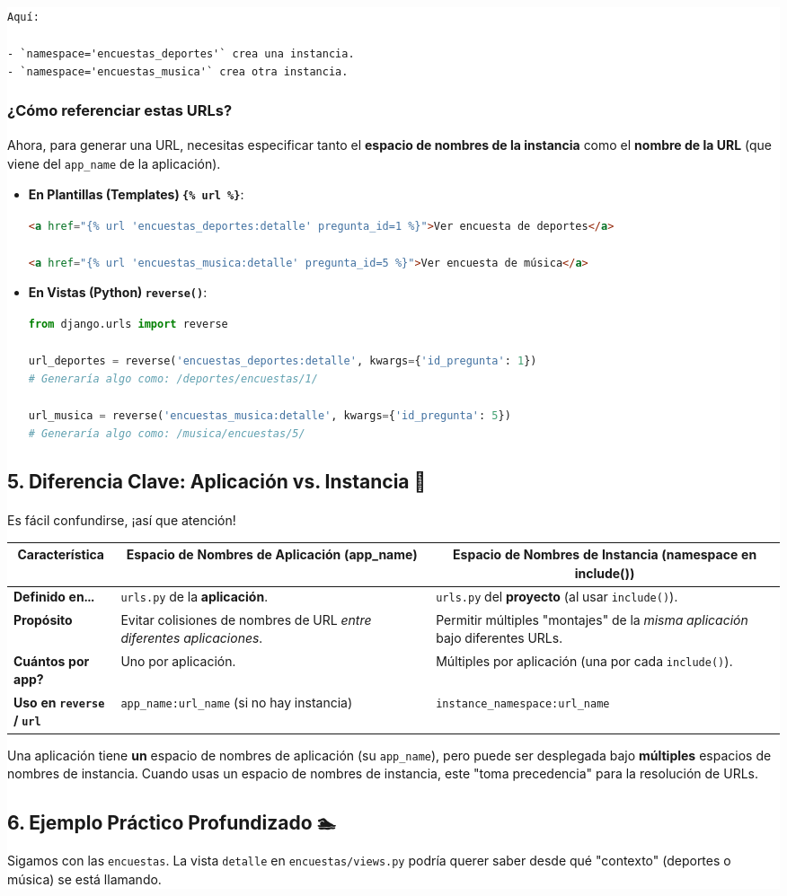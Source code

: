     Aquí:
    
    - `namespace='encuestas_deportes'` crea una instancia.
    - `namespace='encuestas_musica'` crea otra instancia.

### ¿Cómo referenciar estas URLs?

Ahora, para generar una URL, necesitas especificar tanto el **espacio de nombres de la instancia** como el **nombre de la URL** (que viene del `app_name` de la aplicación).

- **En Plantillas (Templates) `{% url %}`**:
    
    ```html
    <a href="{% url 'encuestas_deportes:detalle' pregunta_id=1 %}">Ver encuesta de deportes</a>
    
    <a href="{% url 'encuestas_musica:detalle' pregunta_id=5 %}">Ver encuesta de música</a>
    ```
    
- **En Vistas (Python) `reverse()`**:
    
    ```python
    from django.urls import reverse
    
    url_deportes = reverse('encuestas_deportes:detalle', kwargs={'id_pregunta': 1})
    # Generaría algo como: /deportes/encuestas/1/
    
    url_musica = reverse('encuestas_musica:detalle', kwargs={'id_pregunta': 5})
    # Generaría algo como: /musica/encuestas/5/
    ```
    

## 5. Diferencia Clave: Aplicación vs. Instancia 🧐

Es fácil confundirse, ¡así que atención!

| **Característica**           | **Espacio de Nombres de Aplicación (app_name)**                      | **Espacio de Nombres de Instancia (namespace en include())**                 |
| ---------------------------- | -------------------------------------------------------------------- | ---------------------------------------------------------------------------- |
| **Definido en...**           | `urls.py` de la **aplicación**.                                      | `urls.py` del **proyecto** (al usar `include()`).                            |
| **Propósito**                | Evitar colisiones de nombres de URL _entre diferentes aplicaciones_. | Permitir múltiples "montajes" de la _misma aplicación_ bajo diferentes URLs. |
| **Cuántos por app?**         | Uno por aplicación.                                                  | Múltiples por aplicación (una por cada `include()`).                         |
| **Uso en `reverse` / `url`** | `app_name:url_name` (si no hay instancia)                            | `instance_namespace:url_name`                                                |

Una aplicación tiene **un** espacio de nombres de aplicación (su `app_name`), pero puede ser desplegada bajo **múltiples** espacios de nombres de instancia. Cuando usas un espacio de nombres de instancia, este "toma precedencia" para la resolución de URLs.

## 6. Ejemplo Práctico Profundizado 🏊

Sigamos con las `encuestas`. La vista `detalle` en `encuestas/views.py` podría querer saber desde qué "contexto" (deportes o música) se está llamando.
